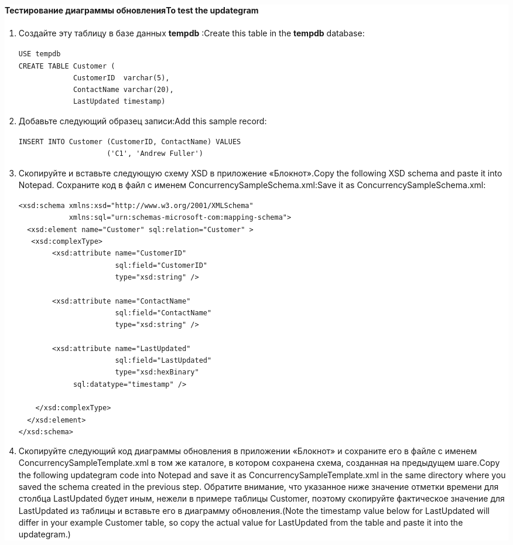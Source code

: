 #### <a name="to-test-the-updategram"></a><span data-ttu-id="e33f1-134">Тестирование диаграммы обновления</span><span class="sxs-lookup"><span data-stu-id="e33f1-134">To test the updategram</span></span>  
  
1.  <span data-ttu-id="e33f1-135">Создайте эту таблицу в базе данных **tempdb** :</span><span class="sxs-lookup"><span data-stu-id="e33f1-135">Create this table in the **tempdb** database:</span></span>  
  
    ```  
    USE tempdb  
    CREATE TABLE Customer (  
                 CustomerID  varchar(5),  
                 ContactName varchar(20),  
                 LastUpdated timestamp)  
    ```  
  
2.  <span data-ttu-id="e33f1-136">Добавьте следующий образец записи:</span><span class="sxs-lookup"><span data-stu-id="e33f1-136">Add this sample record:</span></span>  
  
    ```  
    INSERT INTO Customer (CustomerID, ContactName) VALUES   
                         ('C1', 'Andrew Fuller')  
    ```  
  
3.  <span data-ttu-id="e33f1-137">Скопируйте и вставьте следующую схему XSD в приложение «Блокнот».</span><span class="sxs-lookup"><span data-stu-id="e33f1-137">Copy the following XSD schema and paste it into Notepad.</span></span> <span data-ttu-id="e33f1-138">Сохраните код в файл с именем ConcurrencySampleSchema.xml:</span><span class="sxs-lookup"><span data-stu-id="e33f1-138">Save it as ConcurrencySampleSchema.xml:</span></span>  
  
    ```  
    <xsd:schema xmlns:xsd="http://www.w3.org/2001/XMLSchema"  
                xmlns:sql="urn:schemas-microsoft-com:mapping-schema">  
      <xsd:element name="Customer" sql:relation="Customer" >  
       <xsd:complexType>  
            <xsd:attribute name="CustomerID"    
                           sql:field="CustomerID"   
                           type="xsd:string" />   
  
            <xsd:attribute name="ContactName"    
                           sql:field="ContactName"   
                           type="xsd:string" />  
  
            <xsd:attribute name="LastUpdated"   
                           sql:field="LastUpdated"   
                           type="xsd:hexBinary"   
                 sql:datatype="timestamp" />  
  
        </xsd:complexType>  
      </xsd:element>  
    </xsd:schema>  
    ```  
  
4.  <span data-ttu-id="e33f1-139">Скопируйте следующий код диаграммы обновления в приложении «Блокнот» и сохраните его в файле с именем ConcurrencySampleTemplate.xml в том же каталоге, в котором сохранена схема, созданная на предыдущем шаге.</span><span class="sxs-lookup"><span data-stu-id="e33f1-139">Copy the following updategram code into Notepad and save it as ConcurrencySampleTemplate.xml in the same directory where you saved the schema created in the previous step.</span></span> <span data-ttu-id="e33f1-140">Обратите внимание, что указанное ниже значение отметки времени для столбца LastUpdated будет иным, нежели в примере таблицы Customer, поэтому скопируйте фактическое значение для LastUpdated из таблицы и вставьте его в диаграмму обновления.</span><span class="sxs-lookup"><span data-stu-id="e33f1-140">(Note the timestamp value below for LastUpdated will differ in your example Customer table, so copy the actual value for LastUpdated from the table and paste it into the updategram.)</span></span>  
  